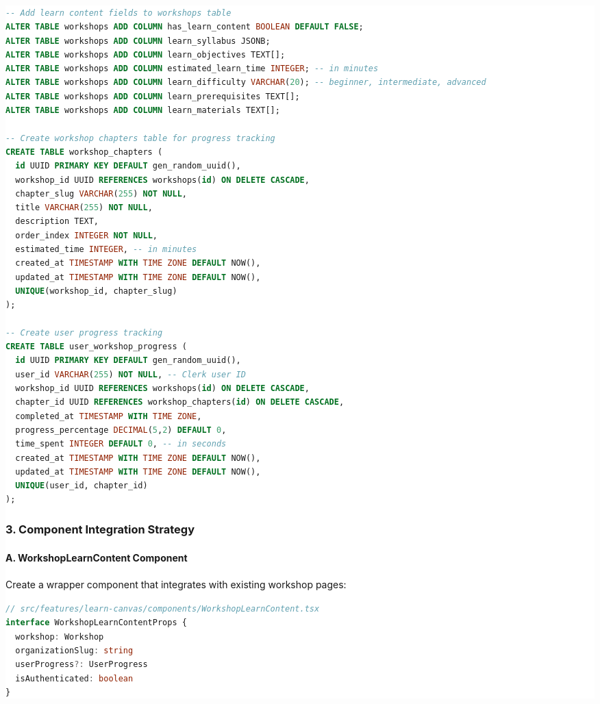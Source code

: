 ```sql
-- Add learn content fields to workshops table
ALTER TABLE workshops ADD COLUMN has_learn_content BOOLEAN DEFAULT FALSE;
ALTER TABLE workshops ADD COLUMN learn_syllabus JSONB;
ALTER TABLE workshops ADD COLUMN learn_objectives TEXT[];
ALTER TABLE workshops ADD COLUMN estimated_learn_time INTEGER; -- in minutes
ALTER TABLE workshops ADD COLUMN learn_difficulty VARCHAR(20); -- beginner, intermediate, advanced
ALTER TABLE workshops ADD COLUMN learn_prerequisites TEXT[];
ALTER TABLE workshops ADD COLUMN learn_materials TEXT[];

-- Create workshop chapters table for progress tracking
CREATE TABLE workshop_chapters (
  id UUID PRIMARY KEY DEFAULT gen_random_uuid(),
  workshop_id UUID REFERENCES workshops(id) ON DELETE CASCADE,
  chapter_slug VARCHAR(255) NOT NULL,
  title VARCHAR(255) NOT NULL,
  description TEXT,
  order_index INTEGER NOT NULL,
  estimated_time INTEGER, -- in minutes
  created_at TIMESTAMP WITH TIME ZONE DEFAULT NOW(),
  updated_at TIMESTAMP WITH TIME ZONE DEFAULT NOW(),
  UNIQUE(workshop_id, chapter_slug)
);

-- Create user progress tracking
CREATE TABLE user_workshop_progress (
  id UUID PRIMARY KEY DEFAULT gen_random_uuid(),
  user_id VARCHAR(255) NOT NULL, -- Clerk user ID
  workshop_id UUID REFERENCES workshops(id) ON DELETE CASCADE,
  chapter_id UUID REFERENCES workshop_chapters(id) ON DELETE CASCADE,
  completed_at TIMESTAMP WITH TIME ZONE,
  progress_percentage DECIMAL(5,2) DEFAULT 0,
  time_spent INTEGER DEFAULT 0, -- in seconds
  created_at TIMESTAMP WITH TIME ZONE DEFAULT NOW(),
  updated_at TIMESTAMP WITH TIME ZONE DEFAULT NOW(),
  UNIQUE(user_id, chapter_id)
);
```

### 3. Component Integration Strategy

#### A. WorkshopLearnContent Component
Create a wrapper component that integrates with existing workshop pages:

```typescript
// src/features/learn-canvas/components/WorkshopLearnContent.tsx
interface WorkshopLearnContentProps {
  workshop: Workshop
  organizationSlug: string
  userProgress?: UserProgress
  isAuthenticated: boolean
}
```
